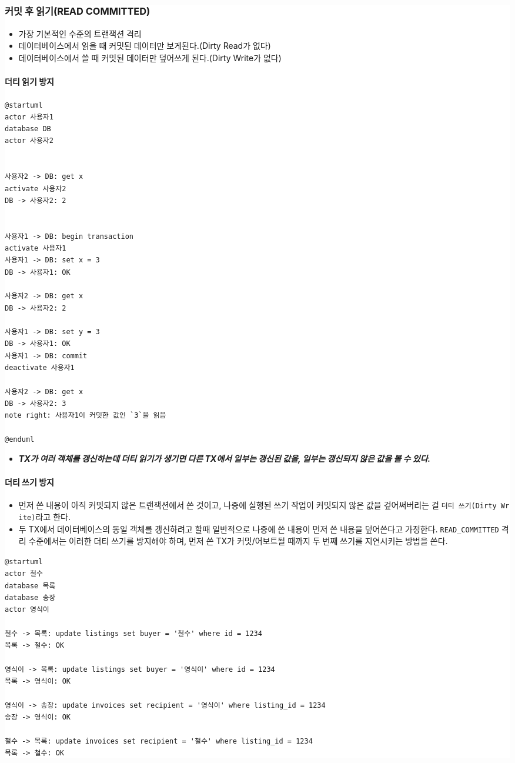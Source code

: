 ### 커밋 후 읽기(READ COMMITTED)
- 가장 기본적인 수준의 트랜잭션 격리
- 데이터베이스에서 읽을 때 커밋된 데이터만 보게된다.(Dirty Read가 없다)
- 데이터베이스에서 쓸 때 커밋된 데이터만 덮어쓰게 된다.(Dirty Write가 없다)

#### 더티 읽기 방지
```puml
@startuml
actor 사용자1
database DB
actor 사용자2


사용자2 -> DB: get x
activate 사용자2
DB -> 사용자2: 2


사용자1 -> DB: begin transaction
activate 사용자1
사용자1 -> DB: set x = 3
DB -> 사용자1: OK

사용자2 -> DB: get x
DB -> 사용자2: 2

사용자1 -> DB: set y = 3
DB -> 사용자1: OK
사용자1 -> DB: commit
deactivate 사용자1

사용자2 -> DB: get x
DB -> 사용자2: 3
note right: 사용자1이 커밋한 값인 `3`을 읽음

@enduml
```

- ***TX가 여러 객체를 갱신하는데 더티 읽기가 생기면 다른 TX에서 일부는 갱신된 값을, 일부는 갱신되지 않은 값을 볼 수 있다.***

#### 더티 쓰기 방지
- 먼저 쓴 내용이 아직 커밋되지 않은 트랜잭션에서 쓴 것이고, 나중에 실행된 쓰기 작업이 커밋되지 않은 값을 겊어써버리는 걸 `더티 쓰기(Dirty Write)`라고 한다.
- 두 TX에서 데이터베이스의 동일 객체를 갱신하려고 할때 일반적으로 나중에 쓴 내용이 먼저 쓴 내용을 덮어쓴다고 가정한다. `READ_COMMITTED` 격리 수준에서는 이러한 더티 쓰기를 방지해야 하며, 먼저 쓴 TX가 커밋/어보트될 때까지 두 번째 쓰기를 지연시키는 방법을 쓴다.

```puml
@startuml
actor 철수
database 목록
database 송장
actor 영식이

철수 -> 목록: update listings set buyer = '철수' where id = 1234
목록 -> 철수: OK

영식이 -> 목록: update listings set buyer = '영식이' where id = 1234
목록 -> 영식이: OK

영식이 -> 송장: update invoices set recipient = '영식이' where listing_id = 1234
송장 -> 영식이: OK

철수 -> 목록: update invoices set recipient = '철수' where listing_id = 1234
목록 -> 철수: OK

```